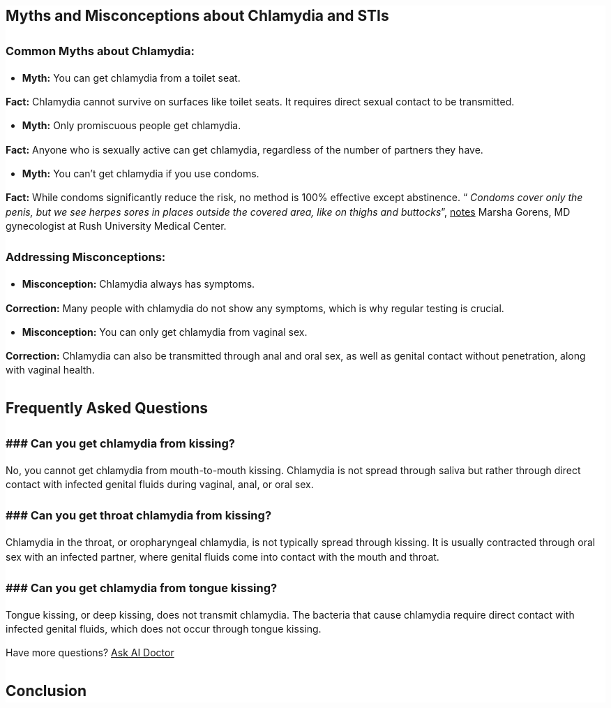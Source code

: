 ## Myths and Misconceptions about Chlamydia and STIs

### Common Myths about Chlamydia:

- **Myth:** You can get chlamydia from a toilet seat.

**Fact:** Chlamydia cannot survive on surfaces like toilet seats. It requires direct sexual contact to be transmitted.
- **Myth:** Only promiscuous people get chlamydia.

**Fact:** Anyone who is sexually active can get chlamydia, regardless of the number of partners they have.
- **Myth:** You can’t get chlamydia if you use condoms.

**Fact:** While condoms significantly reduce the risk, no method is 100% effective except abstinence. “ _Condoms cover only the penis, but we see herpes sores in places outside the covered area, like on thighs and buttocks_”, [notes](https://www.rush.edu/news/6-surprising-facts-about-stds) Marsha Gorens, MD gynecologist at Rush University Medical Center.

### Addressing Misconceptions:

- **Misconception:** Chlamydia always has symptoms.

**Correction:** Many people with chlamydia do not show any symptoms, which is why regular testing is crucial.
- **Misconception:** You can only get chlamydia from vaginal sex.

**Correction:** Chlamydia can also be transmitted through anal and oral sex, as well as genital contact without penetration, along with vaginal health.

## Frequently Asked Questions

### \#\#\# Can you get chlamydia from kissing?

No, you cannot get chlamydia from mouth-to-mouth kissing. Chlamydia is not spread through saliva but rather through direct contact with infected genital fluids during vaginal, anal, or oral sex.

### \#\#\# Can you get throat chlamydia from kissing?

Chlamydia in the throat, or oropharyngeal chlamydia, is not typically spread through kissing. It is usually contracted through oral sex with an infected partner, where genital fluids come into contact with the mouth and throat.

### \#\#\# Can you get chlamydia from tongue kissing?

Tongue kissing, or deep kissing, does not transmit chlamydia. The bacteria that cause chlamydia require direct contact with infected genital fluids, which does not occur through tongue kissing.

Have more questions? [Ask AI Doctor](https://docus.ai/symptoms-guide/chlamydia-from-kissing#ask-your-question)

## Conclusion
